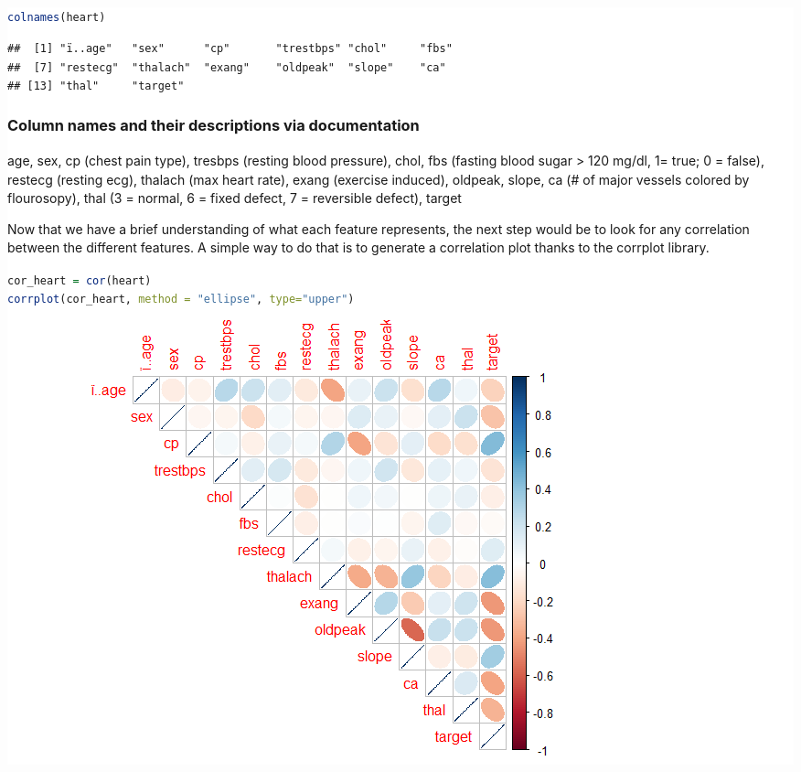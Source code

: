 ``` r
colnames(heart)
```

    ##  [1] "ï..age"   "sex"      "cp"       "trestbps" "chol"     "fbs"     
    ##  [7] "restecg"  "thalach"  "exang"    "oldpeak"  "slope"    "ca"      
    ## [13] "thal"     "target"

### Column names and their descriptions via documentation

age, sex, cp (chest pain type), tresbps (resting blood pressure), chol, fbs (fasting blood sugar &gt; 120 mg/dl, 1= true; 0 = false), restecg (resting ecg), thalach (max heart rate), exang (exercise induced), oldpeak, slope, ca (\# of major vessels colored by flourosopy), thal (3 = normal, 6 = fixed defect, 7 = reversible defect), target

Now that we have a brief understanding of what each feature represents, the next step would be to look for any correlation between the different features. A simple way to do that is to generate a correlation plot thanks to the corrplot library.

``` r
cor_heart = cor(heart)
corrplot(cor_heart, method = "ellipse", type="upper")
```

![](UCIHeartAnalysis_files/figure-markdown_github/unnamed-chunk-3-1.png)
